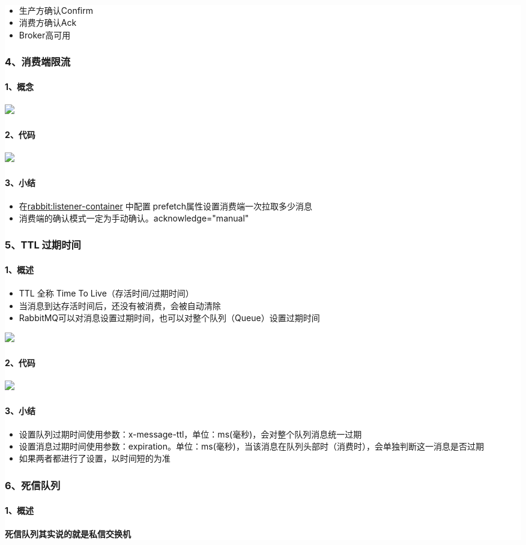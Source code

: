 - 生产方确认Confirm 
- 消费方确认Ack
- Broker高可用



### 4、消费端限流



#### 1、概念

![](https://v1.mykkto.cn/image/blog/2022/mq/rabbitmq/202210202118692.png)

#### 2、代码

![](https://v1.mykkto.cn/image/blog/2022/mq/rabbitmq/202210162342353.png)



#### 3、小结

- 在<rabbit:listener-container> 中配置 prefetch属性设置消费端一次拉取多少消息 
- 消费端的确认模式一定为手动确认。acknowledge="manual"



### 5、TTL 过期时间



#### 1、概述

- TTL 全称 Time To Live（存活时间/过期时间）
- 当消息到达存活时间后，还没有被消费，会被自动清除
- RabbitMQ可以对消息设置过期时间，也可以对整个队列（Queue）设置过期时间

![](https://v1.mykkto.cn/image/blog/2022/mq/rabbitmq/202210202120659.png)

#### 2、代码

![](https://v1.mykkto.cn/image/blog/2022/mq/rabbitmq/202210202131038.png)

#### 3、小结

- 设置队列过期时间使用参数：x-message-ttl，单位：ms(毫秒)，会对整个队列消息统一过期
- 设置消息过期时间使用参数：expiration。单位：ms(毫秒)，当该消息在队列头部时（消费时），会单独判断这一消息是否过期
- 如果两者都进行了设置，以时间短的为准



### 6、死信队**列**



#### 1、概述

**死信队列其实说的就是私信交换机**
